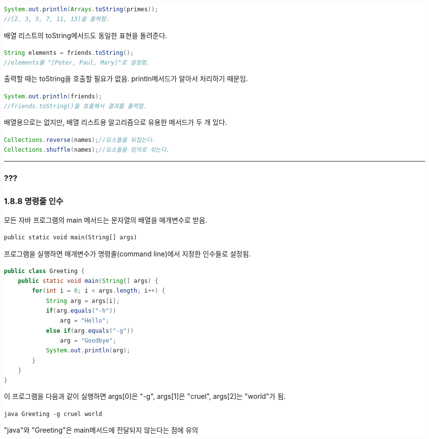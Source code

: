 ```java
System.out.println(Arrays.toString(primes));
//[2, 3, 5, 7, 11, 13]을 출력함.
```

배열 리스트의  toString메서드도 동일한 표현을 돌려준다.

```java
String elements = friends.toString();
//elements를 "[Peter, Paul, Mary]"로 설정함.
```

출력할 때는 toString을 호출할 필요가 없음. println메서드가 알아서 처리하기 때문임.

```java
System.out.println(friends);
//friends.toString()을 호출해서 결과를 출력함.
```

배열용으로는 없지만, 배열 리스트용 알고리즘으로 유용한 메서드가 두 개 있다.

```java
Collections.reverse(names);//요소들을 뒤집는다.
Collections.shuffle(names);//요소들을 임의로 섞는다.
```

---

### ???

### 1.8.8 명령줄 인수

모든 자바 프로그램의 main 메서드는 문자열의 배열을 매개변수로 받음.

`public static void main(String[] args)`

프로그램을 실행하면 매개변수가 명령줄(command line)에서 지정한 인수들로 설정됨.

```java
public class Greeting {
    public static void main(String[] args) {
        for(int i = 0; i < args.length; i++) {
            String arg = args[i];
            if(arg.equals("-h"))
            	arg = "Hello";
            else if(arg.equals("-g"))
            	arg = "Goodbye";
            System.out.println(arg);
        }
    }
}
```

이 프로그램을 다음과 같이 실행하면 args[0]은 "-g", args[1]은 "cruel", args[2]는 "world"가 됨.

`java Greeting -g cruel world`

"java"와 "Greeting"은 main메서드에 전달되지 않는다는 점에 유의

